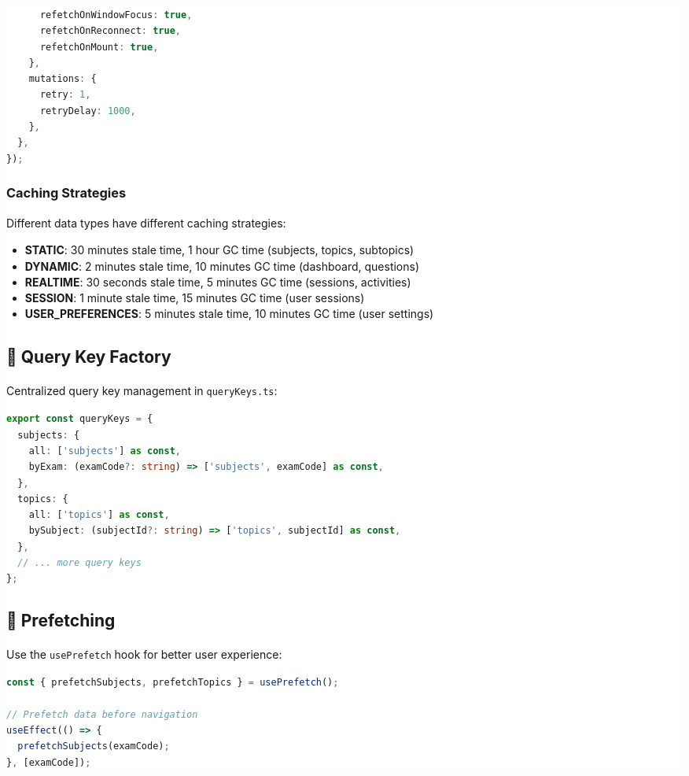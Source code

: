 ```typescript
      refetchOnWindowFocus: true,
      refetchOnReconnect: true,
      refetchOnMount: true,
    },
    mutations: {
      retry: 1,
      retryDelay: 1000,
    },
  },
});
```

### Caching Strategies

Different data types have different caching strategies:

- **STATIC**: 30 minutes stale time, 1 hour GC time (subjects, topics, subtopics)
- **DYNAMIC**: 2 minutes stale time, 10 minutes GC time (dashboard, questions)
- **REALTIME**: 30 seconds stale time, 5 minutes GC time (sessions, activities)
- **SESSION**: 1 minute stale time, 15 minutes GC time (user sessions)
- **USER_PREFERENCES**: 5 minutes stale time, 10 minutes GC time (user settings)

## 🎯 Query Key Factory

Centralized query key management in `queryKeys.ts`:

```typescript
export const queryKeys = {
  subjects: {
    all: ['subjects'] as const,
    byExam: (examCode?: string) => ['subjects', examCode] as const,
  },
  topics: {
    all: ['topics'] as const,
    bySubject: (subjectId?: string) => ['topics', subjectId] as const,
  },
  // ... more query keys
};
```

## 🔄 Prefetching

Use the `usePrefetch` hook for better user experience:

```typescript
const { prefetchSubjects, prefetchTopics } = usePrefetch();

// Prefetch data before navigation
useEffect(() => {
  prefetchSubjects(examCode);
}, [examCode]);
```
